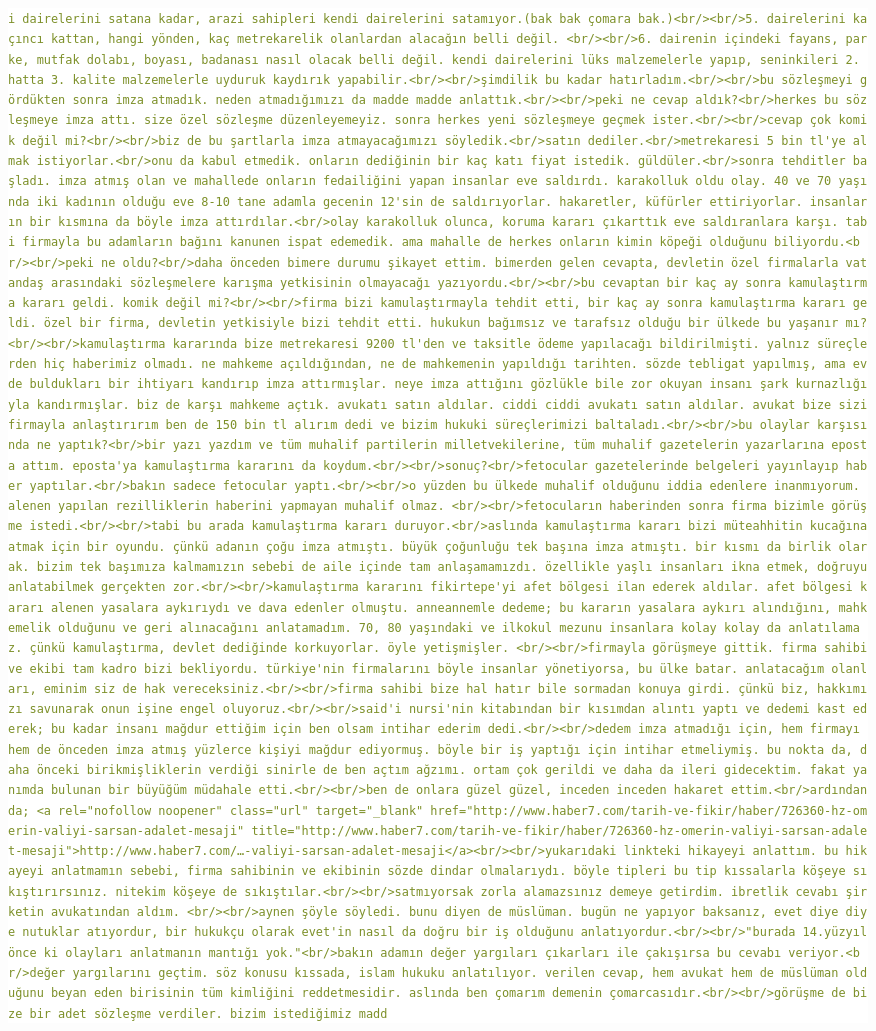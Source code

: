 ```yaml
i dairelerini satana kadar, arazi sahipleri kendi dairelerini satamıyor.(bak bak çomara bak.)<br/><br/>5. dairelerini kaçıncı kattan, hangi yönden, kaç metrekarelik olanlardan alacağın belli değil. <br/><br/>6. dairenin içindeki fayans, parke, mutfak dolabı, boyası, badanası nasıl olacak belli değil. kendi dairelerini lüks malzemelerle yapıp, seninkileri 2. hatta 3. kalite malzemelerle uyduruk kaydırık yapabilir.<br/><br/>şimdilik bu kadar hatırladım.<br/><br/>bu sözleşmeyi gördükten sonra imza atmadık. neden atmadığımızı da madde madde anlattık.<br/><br/>peki ne cevap aldık?<br/>herkes bu sözleşmeye imza attı. size özel sözleşme düzenleyemeyiz. sonra herkes yeni sözleşmeye geçmek ister.<br/><br/>cevap çok komik değil mi?<br/><br/>biz de bu şartlarla imza atmayacağımızı söyledik.<br/>satın dediler.<br/>metrekaresi 5 bin tl'ye almak istiyorlar.<br/>onu da kabul etmedik. onların dediğinin bir kaç katı fiyat istedik. güldüler.<br/>sonra tehditler başladı. imza atmış olan ve mahallede onların fedailiğini yapan insanlar eve saldırdı. karakolluk oldu olay. 40 ve 70 yaşında iki kadının olduğu eve 8-10 tane adamla gecenin 12'sin de saldırıyorlar. hakaretler, küfürler ettiriyorlar. insanların bir kısmına da böyle imza attırdılar.<br/>olay karakolluk olunca, koruma kararı çıkarttık eve saldıranlara karşı. tabi firmayla bu adamların bağını kanunen ispat edemedik. ama mahalle de herkes onların kimin köpeği olduğunu biliyordu.<br/><br/>peki ne oldu?<br/>daha önceden bimere durumu şikayet ettim. bimerden gelen cevapta, devletin özel firmalarla vatandaş arasındaki sözleşmelere karışma yetkisinin olmayacağı yazıyordu.<br/><br/>bu cevaptan bir kaç ay sonra kamulaştırma kararı geldi. komik değil mi?<br/><br/>firma bizi kamulaştırmayla tehdit etti, bir kaç ay sonra kamulaştırma kararı geldi. özel bir firma, devletin yetkisiyle bizi tehdit etti. hukukun bağımsız ve tarafsız olduğu bir ülkede bu yaşanır mı?<br/><br/>kamulaştırma kararında bize metrekaresi 9200 tl'den ve taksitle ödeme yapılacağı bildirilmişti. yalnız süreçlerden hiç haberimiz olmadı. ne mahkeme açıldığından, ne de mahkemenin yapıldığı tarihten. sözde tebligat yapılmış, ama evde buldukları bir ihtiyarı kandırıp imza attırmışlar. neye imza attığını gözlükle bile zor okuyan insanı şark kurnazlığıyla kandırmışlar. biz de karşı mahkeme açtık. avukatı satın aldılar. ciddi ciddi avukatı satın aldılar. avukat bize sizi firmayla anlaştırırım ben de 150 bin tl alırım dedi ve bizim hukuki süreçlerimizi baltaladı.<br/><br/>bu olaylar karşısında ne yaptık?<br/>bir yazı yazdım ve tüm muhalif partilerin milletvekilerine, tüm muhalif gazetelerin yazarlarına eposta attım. eposta'ya kamulaştırma kararını da koydum.<br/><br/>sonuç?<br/>fetocular gazetelerinde belgeleri yayınlayıp haber yaptılar.<br/>bakın sadece fetocular yaptı.<br/><br/>o yüzden bu ülkede muhalif olduğunu iddia edenlere inanmıyorum. alenen yapılan rezilliklerin haberini yapmayan muhalif olmaz. <br/><br/>fetocuların haberinden sonra firma bizimle görüşme istedi.<br/><br/>tabi bu arada kamulaştırma kararı duruyor.<br/>aslında kamulaştırma kararı bizi müteahhitin kucağına atmak için bir oyundu. çünkü adanın çoğu imza atmıştı. büyük çoğunluğu tek başına imza atmıştı. bir kısmı da birlik olarak. bizim tek başımıza kalmamızın sebebi de aile içinde tam anlaşamamızdı. özellikle yaşlı insanları ikna etmek, doğruyu anlatabilmek gerçekten zor.<br/><br/>kamulaştırma kararını fikirtepe'yi afet bölgesi ilan ederek aldılar. afet bölgesi kararı alenen yasalara aykırıydı ve dava edenler olmuştu. anneannemle dedeme; bu kararın yasalara aykırı alındığını, mahkemelik olduğunu ve geri alınacağını anlatamadım. 70, 80 yaşındaki ve ilkokul mezunu insanlara kolay kolay da anlatılamaz. çünkü kamulaştırma, devlet dediğinde korkuyorlar. öyle yetişmişler. <br/><br/>firmayla görüşmeye gittik. firma sahibi ve ekibi tam kadro bizi bekliyordu. türkiye'nin firmalarını böyle insanlar yönetiyorsa, bu ülke batar. anlatacağım olanları, eminim siz de hak vereceksiniz.<br/><br/>firma sahibi bize hal hatır bile sormadan konuya girdi. çünkü biz, hakkımızı savunarak onun işine engel oluyoruz.<br/><br/>said'i nursi'nin kitabından bir kısımdan alıntı yaptı ve dedemi kast ederek; bu kadar insanı mağdur ettiğim için ben olsam intihar ederim dedi.<br/><br/>dedem imza atmadığı için, hem firmayı hem de önceden imza atmış yüzlerce kişiyi mağdur ediyormuş. böyle bir iş yaptığı için intihar etmeliymiş. bu nokta da, daha önceki birikmişliklerin verdiği sinirle de ben açtım ağzımı. ortam çok gerildi ve daha da ileri gidecektim. fakat yanımda bulunan bir büyüğüm müdahale etti.<br/><br/>ben de onlara güzel güzel, inceden inceden hakaret ettim.<br/>ardından da; <a rel="nofollow noopener" class="url" target="_blank" href="http://www.haber7.com/tarih-ve-fikir/haber/726360-hz-omerin-valiyi-sarsan-adalet-mesaji" title="http://www.haber7.com/tarih-ve-fikir/haber/726360-hz-omerin-valiyi-sarsan-adalet-mesaji">http://www.haber7.com/…-valiyi-sarsan-adalet-mesaji</a><br/><br/>yukarıdaki linkteki hikayeyi anlattım. bu hikayeyi anlatmamın sebebi, firma sahibinin ve ekibinin sözde dindar olmalarıydı. böyle tipleri bu tip kıssalarla köşeye sıkıştırırsınız. nitekim köşeye de sıkıştılar.<br/><br/>satmıyorsak zorla alamazsınız demeye getirdim. ibretlik cevabı şirketin avukatından aldım. <br/><br/>aynen şöyle söyledi. bunu diyen de müslüman. bugün ne yapıyor baksanız, evet diye diye nutuklar atıyordur, bir hukukçu olarak evet'in nasıl da doğru bir iş olduğunu anlatıyordur.<br/><br/>"burada 14.yüzyıl önce ki olayları anlatmanın mantığı yok."<br/>bakın adamın değer yargıları çıkarları ile çakışırsa bu cevabı veriyor.<br/>değer yargılarını geçtim. söz konusu kıssada, islam hukuku anlatılıyor. verilen cevap, hem avukat hem de müslüman olduğunu beyan eden birisinin tüm kimliğini reddetmesidir. aslında ben çomarım demenin çomarcasıdır.<br/><br/>görüşme de bize bir adet sözleşme verdiler. bizim istediğimiz madd
```